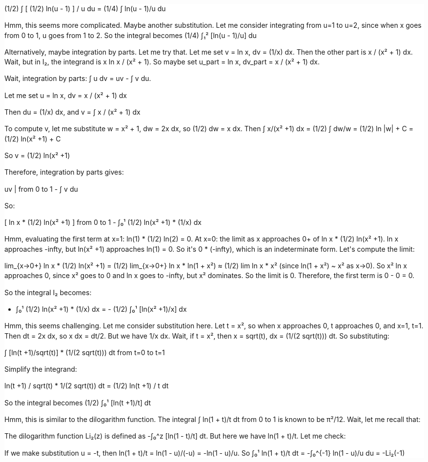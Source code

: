 (1/2) ∫ [ (1/2) ln(u - 1) ] / u du = (1/4) ∫ ln(u - 1)/u du

Hmm, this seems more complicated. Maybe another substitution. Let me consider integrating from u=1 to u=2, since when x goes from 0 to 1, u goes from 1 to 2. So the integral becomes (1/4) ∫₁² [ln(u - 1)/u] du

Alternatively, maybe integration by parts. Let me try that. Let me set v = ln x, dv = (1/x) dx. Then the other part is x / (x² + 1) dx. Wait, but in I₂, the integrand is x ln x / (x² + 1). So maybe set u_part = ln x, dv_part = x / (x² + 1) dx.

Wait, integration by parts: ∫ u dv = uv - ∫ v du.

Let me set u = ln x, dv = x / (x² + 1) dx

Then du = (1/x) dx, and v = ∫ x / (x² + 1) dx

To compute v, let me substitute w = x² + 1, dw = 2x dx, so (1/2) dw = x dx. Then ∫ x/(x² +1) dx = (1/2) ∫ dw/w = (1/2) ln |w| + C = (1/2) ln(x² +1) + C

So v = (1/2) ln(x² +1)

Therefore, integration by parts gives:

uv | from 0 to 1 - ∫ v du

So:

[ ln x * (1/2) ln(x² +1) ] from 0 to 1 - ∫₀¹ (1/2) ln(x² +1) * (1/x) dx

Hmm, evaluating the first term at x=1: ln(1) * (1/2) ln(2) = 0. At x=0: the limit as x approaches 0+ of ln x * (1/2) ln(x² +1). ln x approaches -infty, but ln(x² +1) approaches ln(1) = 0. So it's 0 * (-infty), which is an indeterminate form. Let's compute the limit:

lim_{x→0+} ln x * (1/2) ln(x² +1) = (1/2) lim_{x→0+} ln x * ln(1 + x²) ≈ (1/2) lim ln x * x² (since ln(1 + x²) ~ x² as x→0). So x² ln x approaches 0, since x² goes to 0 and ln x goes to -infty, but x² dominates. So the limit is 0. Therefore, the first term is 0 - 0 = 0.

So the integral I₂ becomes:

- ∫₀¹ (1/2) ln(x² +1) * (1/x) dx = - (1/2) ∫₀¹ [ln(x² +1)/x] dx

Hmm, this seems challenging. Let me consider substitution here. Let t = x², so when x approaches 0, t approaches 0, and x=1, t=1. Then dt = 2x dx, so x dx = dt/2. But we have 1/x dx. Wait, if t = x², then x = sqrt(t), dx = (1/(2 sqrt(t))) dt. So substituting:

∫ [ln(t +1)/sqrt(t)] * (1/(2 sqrt(t))) dt from t=0 to t=1

Simplify the integrand:

ln(t +1) / sqrt(t) * 1/(2 sqrt(t)) dt = (1/2) ln(t +1) / t dt

So the integral becomes (1/2) ∫₀¹ [ln(t +1)/t] dt

Hmm, this is similar to the dilogarithm function. The integral ∫ ln(1 + t)/t dt from 0 to 1 is known to be π²/12. Wait, let me recall that:

The dilogarithm function Li₂(z) is defined as -∫₀^z [ln(1 - t)/t] dt. But here we have ln(1 + t)/t. Let me check:

If we make substitution u = -t, then ln(1 + t)/t = ln(1 - u)/(-u) = -ln(1 - u)/u. So ∫₀¹ ln(1 + t)/t dt = -∫₀^{-1} ln(1 - u)/u du = -Li₂(-1)
